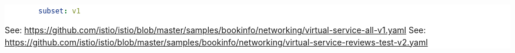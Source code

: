 ```yaml
        subset: v1
```

See: https://github.com/istio/istio/blob/master/samples/bookinfo/networking/virtual-service-all-v1.yaml
See: https://github.com/istio/istio/blob/master/samples/bookinfo/networking/virtual-service-reviews-test-v2.yaml
